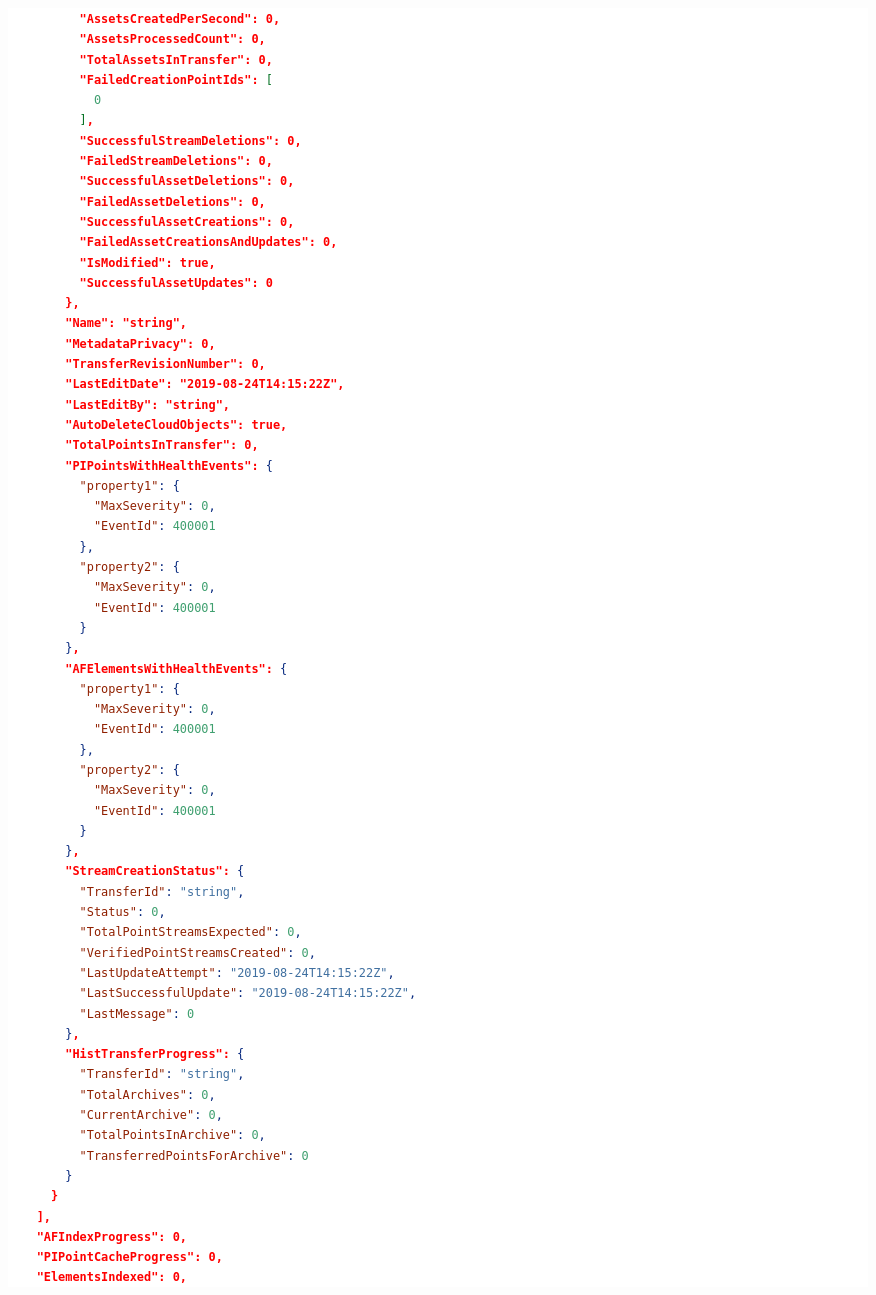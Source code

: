 ```json
          "AssetsCreatedPerSecond": 0,
          "AssetsProcessedCount": 0,
          "TotalAssetsInTransfer": 0,
          "FailedCreationPointIds": [
            0
          ],
          "SuccessfulStreamDeletions": 0,
          "FailedStreamDeletions": 0,
          "SuccessfulAssetDeletions": 0,
          "FailedAssetDeletions": 0,
          "SuccessfulAssetCreations": 0,
          "FailedAssetCreationsAndUpdates": 0,
          "IsModified": true,
          "SuccessfulAssetUpdates": 0
        },
        "Name": "string",
        "MetadataPrivacy": 0,
        "TransferRevisionNumber": 0,
        "LastEditDate": "2019-08-24T14:15:22Z",
        "LastEditBy": "string",
        "AutoDeleteCloudObjects": true,
        "TotalPointsInTransfer": 0,
        "PIPointsWithHealthEvents": {
          "property1": {
            "MaxSeverity": 0,
            "EventId": 400001
          },
          "property2": {
            "MaxSeverity": 0,
            "EventId": 400001
          }
        },
        "AFElementsWithHealthEvents": {
          "property1": {
            "MaxSeverity": 0,
            "EventId": 400001
          },
          "property2": {
            "MaxSeverity": 0,
            "EventId": 400001
          }
        },
        "StreamCreationStatus": {
          "TransferId": "string",
          "Status": 0,
          "TotalPointStreamsExpected": 0,
          "VerifiedPointStreamsCreated": 0,
          "LastUpdateAttempt": "2019-08-24T14:15:22Z",
          "LastSuccessfulUpdate": "2019-08-24T14:15:22Z",
          "LastMessage": 0
        },
        "HistTransferProgress": {
          "TransferId": "string",
          "TotalArchives": 0,
          "CurrentArchive": 0,
          "TotalPointsInArchive": 0,
          "TransferredPointsForArchive": 0
        }
      }
    ],
    "AFIndexProgress": 0,
    "PIPointCacheProgress": 0,
    "ElementsIndexed": 0,
```